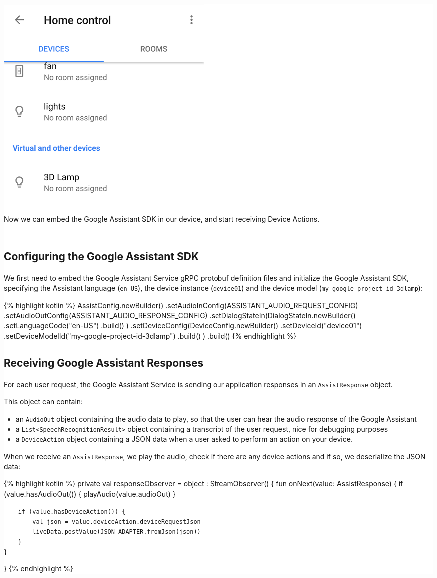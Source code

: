 ![pic07_googlehomeapp]

Now we can embed the Google Assistant SDK in our device, and start receiving Device Actions.
<br><br>


## Configuring the Google Assistant SDK

We first need to embed the Google Assistant Service gRPC protobuf definition files and initialize the Google Assistant SDK, specifying the Assistant language (`en-US`), the device instance (`device01`) and the device model (`my-google-project-id-3dlamp`):

{% highlight kotlin %}
AssistConfig.newBuilder()
    .setAudioInConfig(ASSISTANT_AUDIO_REQUEST_CONFIG)
    .setAudioOutConfig(ASSISTANT_AUDIO_RESPONSE_CONFIG)
    .setDialogStateIn(DialogStateIn.newBuilder()
      .setLanguageCode("en-US")
      .build()
    )
    .setDeviceConfig(DeviceConfig.newBuilder()
      .setDeviceId("device01")
      .setDeviceModelId("my-google-project-id-3dlamp")
      .build()
    )
    .build()
{% endhighlight %}
<br>


## Receiving Google Assistant Responses

For each user request, the Google Assistant Service is sending our application responses in an `AssistResponse` object.

This object can contain:
- an `AudioOut` object containing the audio data to play, so that the user can hear the audio response of the Google Assistant
- a `List<SpeechRecognitionResult>` object containing a transcript of the user request, nice for debugging purposes
- a `DeviceAction` object containing a JSON data when a user asked to perform an action on your device.

When we receive an `AssistResponse`, we play the audio, check if there are any device actions and if so, we deserialize the JSON data:

{% highlight kotlin %}
private val responseObserver = object : StreamObserver<AssistResponse>() {
    fun onNext(value: AssistResponse) {
        if (value.hasAudioOut()) {
            playAudio(value.audioOut)
        }

        if (value.hasDeviceAction()) {
            val json = value.deviceAction.deviceRequestJson
            liveData.postValue(JSON_ADAPTER.fromJson(json))
        }
    }
}
{% endhighlight %}


[smart-home]: https://developers.google.com/actions/smarthome/
[python-tool]: https://developers.google.com/assistant/sdk/guides/library/python/embed/register-device
[rest-api]: https://developers.google.com/assistant/sdk/reference/device-registration/register-device-manual
[traits]: https://developers.google.com/assistant/sdk/reference/traits/
[aliexpress]: https://fr.aliexpress.com/wholesale?catId=0&initiative_id=SB_20171227141902&SearchText=3d+lamp
[blinkt-driver]: https://github.com/Nilhcem/blinkt-androidthings/
[mpr121-driver]: https://github.com/Nilhcem/mpr121-androidthings
[configure-project]: https://developers.google.com/assistant/sdk/guides/library/python/embed/config-dev-project-and-account
[registration-tool-help]: https://developers.google.com/assistant/sdk/reference/device-registration/device-tool
[smart-home-article]: http://nilhcem.com/android-things/google-assistant-smart-home
[source-code]: https://github.com/Nilhcem/device-actions-androidthings
[pic01_voicekit]: /public/images/20180102/01_voicekit.jpg
[pic02_traits]: /public/images/20180102/02_traits.png
[pic03_3dlamp]: /public/images/20180102/03_3dlamp.jpg
[pic04_blinkt1]: /public/images/20180102/04_blinkt.jpg
[pic05_blinkt2]: /public/images/20180102/05_blinkt2.jpg
[pic06_inside]:  /public/images/20180102/06_inside.jpg
[pic07_googlehomeapp]: /public/images/20180102/07_googlehomeapp.png
[pic08_assistant]: /public/images/20180102/08_assistant.png